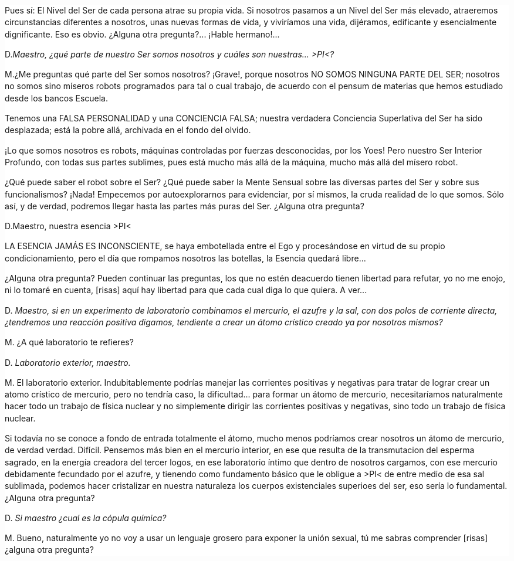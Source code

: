 Pues sí: El Nivel del Ser de cada persona atrae su propia vida. Si nosotros pasamos a un Nivel del Ser más elevado, atraeremos circunstancias diferentes a nosotros, unas nuevas formas de vida, y viviríamos una vida, dijéramos, edificante y esencialmente dignificante. Eso es obvio. ¿Alguna otra pregunta?... ¡Hable hermano!...

D.*Maestro, ¿qué parte de nuestro Ser somos nosotros y cuáles son nuestras... *\>PI<*?*

M.¿Me preguntas qué parte del Ser somos nosotros? ¡Grave!, porque nosotros NO SOMOS NINGUNA PARTE DEL SER; nosotros no somos sino míseros robots programados para tal o cual trabajo, de acuerdo con el pensum de materias que hemos estudiado desde los bancos Escuela.

Tenemos una FALSA PERSONALIDAD y una CONCIENCIA FALSA; nuestra verdadera Conciencia Superlativa del Ser ha sido desplazada; está la pobre allá, archivada en el fondo del olvido.

¡Lo que somos nosotros es robots, máquinas controladas por fuerzas desconocidas, por los Yoes! Pero nuestro Ser Interior Profundo, con todas sus partes sublimes, pues está mucho más allá de la máquina, mucho más allá del mísero robot.

¿Qué puede saber el robot sobre el Ser? ¿Qué puede saber la Mente Sensual sobre las diversas partes del Ser y sobre sus funcionalismos? ¡Nada! Empecemos por autoexplorarnos para evidenciar, por sí mismos, la cruda realidad de lo que somos. Sólo así, y de verdad, podremos llegar hasta las partes más puras del Ser. ¿Alguna otra pregunta?

D.Maestro, nuestra esencia \>PI<

LA ESENCIA JAMÁS ES INCONSCIENTE, se haya embotellada entre el Ego y procesándose en virtud de su propio condicionamiento, pero el día que rompamos nosotros las botellas, la Esencia quedará libre...

¿Alguna otra pregunta? Pueden continuar las preguntas, los que no estén deacuerdo tienen libertad para refutar, yo no me enojo, ni lo tomaré en cuenta, [risas] aquí hay libertad para que cada cual diga lo que quiera. A ver...

D. *Maestro, si en un experimento de laboratorio combinamos el mercurio, el azufre y la sal, con dos polos de corriente directa, ¿tendremos una reacción positiva digamos, tendiente a crear un átomo crístico creado ya por nosotros mismos?*

M. ¿A qué laboratorio te refieres?

D. *Laboratorio exterior, maestro.*

M. El laboratorio exterior. Indubitablemente podrías manejar las corrientes positivas y negativas para tratar de lograr crear un atomo crístico de mercurio, pero no tendría caso, la dificultad... para formar un átomo de mercurio, necesitaríamos naturalmente hacer todo un trabajo de física nuclear y no simplemente dirigir las corrientes positivas y negativas, sino todo un trabajo de física nuclear.

Si todavía no se conoce a fondo de entrada totalmente el átomo, mucho menos podríamos crear nosotros un átomo de mercurio, de verdad verdad. Difícil. Pensemos más bien en el mercurio interior, en ese que resulta de la transmutacion del esperma sagrado, en la energía creadora del tercer logos, en ese laboratorio íntimo que dentro de nosotros cargamos, con ese mercurio debidamente fecundado por el azufre, y tienendo como fundamento básico que le obligue a \>PI< de entre medio de esa sal sublimada, podemos hacer cristalizar en nuestra naturaleza los cuerpos existenciales superioes del ser, eso sería lo fundamental. ¿Alguna otra pregunta?

D. *Si maestro ¿cual es la cópula química?*

M. Bueno, naturalmente yo no voy a usar un lenguaje grosero para exponer la unión sexual, tú me sabras comprender [risas] ¿alguna otra pregunta?
